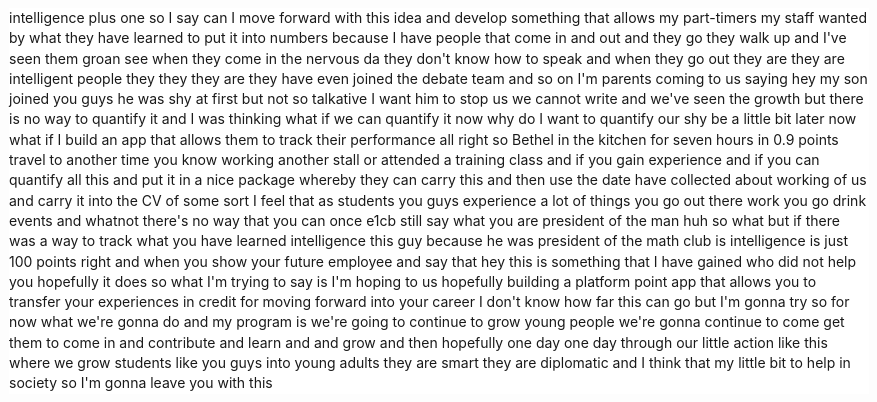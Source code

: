 intelligence plus one so I say can I
move forward with this idea and develop
something that allows my part-timers my
staff wanted by what they have learned
to put it into numbers because
I have people that come in and out and
they go they walk up and I&#39;ve seen them
groan see when they come in the nervous
da they don&#39;t know how to speak and when
they go out they are they are
intelligent people they they they are
they have even joined the debate team
and so on I&#39;m parents coming to us
saying hey my son joined you guys he was
shy at first but not so talkative I want
him to stop us we cannot write and we&#39;ve
seen the growth but there is no way to
quantify it and I was thinking what if
we can quantify it now why do I want to
quantify our shy be a little bit later
now what if I build an app that allows
them to track their performance all
right
so Bethel in the kitchen for seven hours
in 0.9 points
travel to another time you know working
another stall or attended a training
class and if you gain experience and if
you can quantify all this and put it in
a nice package whereby they can carry
this and then use the date have
collected about working of us and carry
it into the CV of some sort I feel that
as students you guys experience a lot of
things
you go out there work you go drink
events and whatnot there&#39;s no way that
you can once e1cb still say what you are
president of the man huh so what but if
there was a way to track what you have
learned intelligence this guy because he
was president of the math club is
intelligence is just 100 points right
and when you show your future employee
and say that hey this is something that
I have gained who did not help you
hopefully it does so what I&#39;m trying to
say is I&#39;m hoping to us hopefully
building a platform point app that
allows you to transfer your experiences
in credit for moving forward into your
career I don&#39;t know how far this can go
but I&#39;m gonna try so for now what we&#39;re
gonna do and my program is we&#39;re going
to continue to grow young people we&#39;re
gonna continue to come get them to come
in and contribute and learn and and grow
and then hopefully one day one day
through our little action like this
where we grow
students like you guys into young adults
they are smart they are diplomatic and I
think that my little bit to help in
society so I&#39;m gonna leave you with this